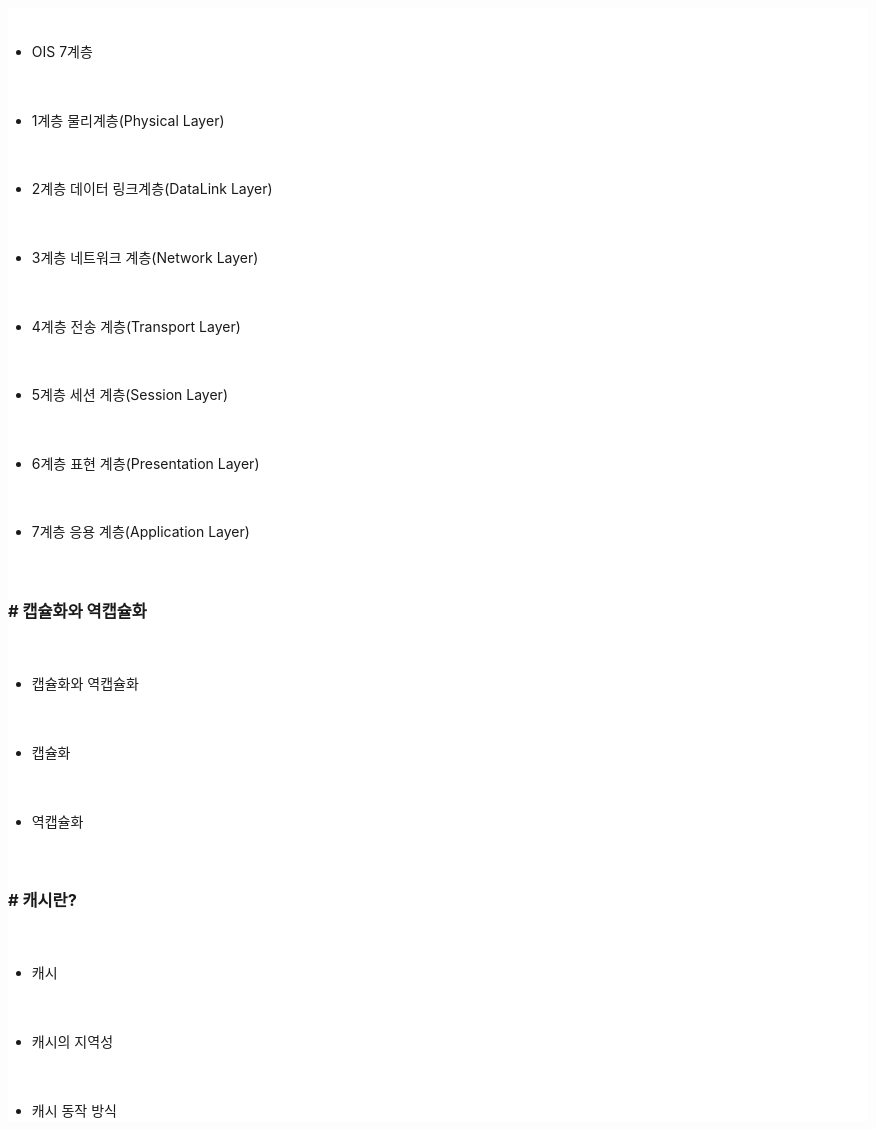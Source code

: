 <br>

- OIS 7계층

<br>

- 1계층 물리계층(Physical Layer)

<br>

- 2계층 데이터 링크계층(DataLink Layer)

<br>

- 3계층 네트워크 계층(Network Layer)

<br>

- 4계층 전송 계층(Transport Layer)

<br>

- 5계층 세션 계층(Session Layer)

<br>

- 6계층 표현 계층(Presentation Layer)

<br>

- 7계층 응용 계층(Application Layer)

<br>

### # **캡슐화와 역캡슐화**

<br>

- 캡슐화와 역캡슐화

<br>

- 캡슐화

<br>

- 역캡슐화

<br>

### # **캐시란?**

<br>

- 캐시

<br>

- 캐시의 지역성

<br>

- 캐시 동작 방식
